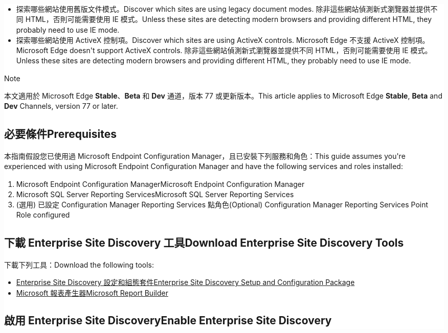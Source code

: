 - <span data-ttu-id="792e5-110">探索哪些網站使用舊版文件模式。</span><span class="sxs-lookup"><span data-stu-id="792e5-110">Discover which sites are using legacy document modes.</span></span> <span data-ttu-id="792e5-111">除非這些網站偵測新式瀏覽器並提供不同 HTML，否則可能需要使用 IE 模式。</span><span class="sxs-lookup"><span data-stu-id="792e5-111">Unless these sites are detecting modern browsers and providing different HTML, they probably need to use IE mode.</span></span>
- <span data-ttu-id="792e5-112">探索哪些網站使用 ActiveX 控制項。</span><span class="sxs-lookup"><span data-stu-id="792e5-112">Discover which sites are using ActiveX controls.</span></span> <span data-ttu-id="792e5-113">Microsoft Edge 不支援 ActiveX 控制項。</span><span class="sxs-lookup"><span data-stu-id="792e5-113">Microsoft Edge doesn't support ActiveX controls.</span></span> <span data-ttu-id="792e5-114">除非這些網站偵測新式瀏覽器並提供不同 HTML，否則可能需要使用 IE 模式。</span><span class="sxs-lookup"><span data-stu-id="792e5-114">Unless these sites are detecting modern browsers and providing different HTML, they probably need to use IE mode.</span></span>

> [!NOTE]
> <span data-ttu-id="792e5-115">本文適用於 Microsoft Edge **Stable**、**Beta** 和 **Dev** 通道，版本 77 或更新版本。</span><span class="sxs-lookup"><span data-stu-id="792e5-115">This article applies to Microsoft Edge **Stable**, **Beta** and **Dev** Channels, version 77 or later.</span></span>

## <a name="prerequisites"></a><span data-ttu-id="792e5-116">必要條件</span><span class="sxs-lookup"><span data-stu-id="792e5-116">Prerequisites</span></span>

<span data-ttu-id="792e5-117">本指南假設您已使用過 Microsoft Endpoint Configuration Manager，且已安裝下列服務和角色：</span><span class="sxs-lookup"><span data-stu-id="792e5-117">This guide assumes you're experienced with using Microsoft Endpoint Configuration Manager and have the following services and roles installed:</span></span>

1. <span data-ttu-id="792e5-118">Microsoft Endpoint Configuration Manager</span><span class="sxs-lookup"><span data-stu-id="792e5-118">Microsoft Endpoint Configuration Manager</span></span>
2. <span data-ttu-id="792e5-119">Microsoft SQL Server Reporting Services</span><span class="sxs-lookup"><span data-stu-id="792e5-119">Microsoft SQL Server Reporting Services</span></span>
3. <span data-ttu-id="792e5-120">(選用) 已設定 Configuration Manager Reporting Services 點角色</span><span class="sxs-lookup"><span data-stu-id="792e5-120">(Optional) Configuration Manager Reporting Services Point Role configured</span></span>

## <a name="download-enterprise-site-discovery-tools"></a><span data-ttu-id="792e5-121">下載 Enterprise Site Discovery 工具</span><span class="sxs-lookup"><span data-stu-id="792e5-121">Download Enterprise Site Discovery Tools</span></span>

<span data-ttu-id="792e5-122">下載下列工具：</span><span class="sxs-lookup"><span data-stu-id="792e5-122">Download the following tools:</span></span>

- [<span data-ttu-id="792e5-123">Enterprise Site Discovery 設定和組態套件</span><span class="sxs-lookup"><span data-stu-id="792e5-123">Enterprise Site Discovery Setup and Configuration Package</span></span>](https://go.microsoft.com/fwlink/p/?LinkId=517719)
- [<span data-ttu-id="792e5-124">Microsoft 報表產生器</span><span class="sxs-lookup"><span data-stu-id="792e5-124">Microsoft Report Builder</span></span>](https://www.microsoft.com/download/details.aspx?id=53613)

## <a name="enable-enterprise-site-discovery"></a><span data-ttu-id="792e5-125">啟用 Enterprise Site Discovery</span><span class="sxs-lookup"><span data-stu-id="792e5-125">Enable Enterprise Site Discovery</span></span>
